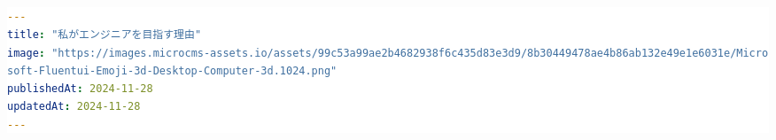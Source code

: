 ```yaml
---
title: "私がエンジニアを目指す理由"
image: "https://images.microcms-assets.io/assets/99c53a99ae2b4682938f6c435d83e3d9/8b30449478ae4b86ab132e49e1e6031e/Microsoft-Fluentui-Emoji-3d-Desktop-Computer-3d.1024.png"
publishedAt: 2024-11-28
updatedAt: 2024-11-28
---
```

